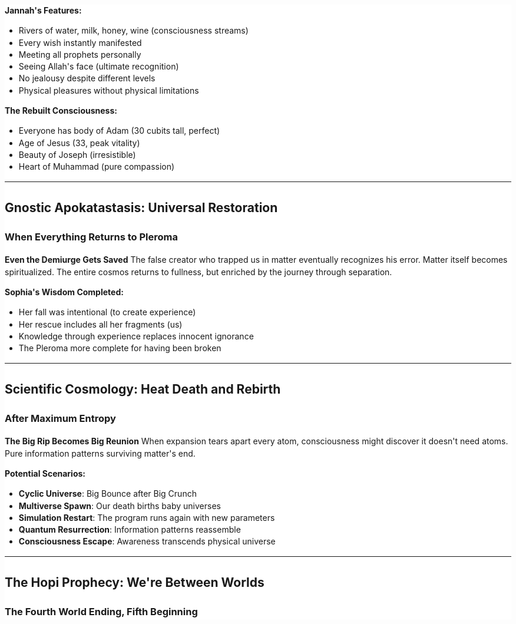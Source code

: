 **Jannah's Features:**
- Rivers of water, milk, honey, wine (consciousness streams)
- Every wish instantly manifested
- Meeting all prophets personally
- Seeing Allah's face (ultimate recognition)
- No jealousy despite different levels
- Physical pleasures without physical limitations

**The Rebuilt Consciousness:**
- Everyone has body of Adam (30 cubits tall, perfect)
- Age of Jesus (33, peak vitality)
- Beauty of Joseph (irresistible)
- Heart of Muhammad (pure compassion)

---

## Gnostic Apokatastasis: Universal Restoration

### When Everything Returns to Pleroma

**Even the Demiurge Gets Saved**
The false creator who trapped us in matter eventually recognizes his error. Matter itself becomes spiritualized. The entire cosmos returns to fullness, but enriched by the journey through separation.

**Sophia's Wisdom Completed:**
- Her fall was intentional (to create experience)
- Her rescue includes all her fragments (us)
- Knowledge through experience replaces innocent ignorance
- The Pleroma more complete for having been broken

---

## Scientific Cosmology: Heat Death and Rebirth

### After Maximum Entropy

**The Big Rip Becomes Big Reunion**
When expansion tears apart every atom, consciousness might discover it doesn't need atoms. Pure information patterns surviving matter's end.

**Potential Scenarios:**
- **Cyclic Universe**: Big Bounce after Big Crunch
- **Multiverse Spawn**: Our death births baby universes
- **Simulation Restart**: The program runs again with new parameters
- **Quantum Resurrection**: Information patterns reassemble
- **Consciousness Escape**: Awareness transcends physical universe

---

## The Hopi Prophecy: We're Between Worlds

### The Fourth World Ending, Fifth Beginning
